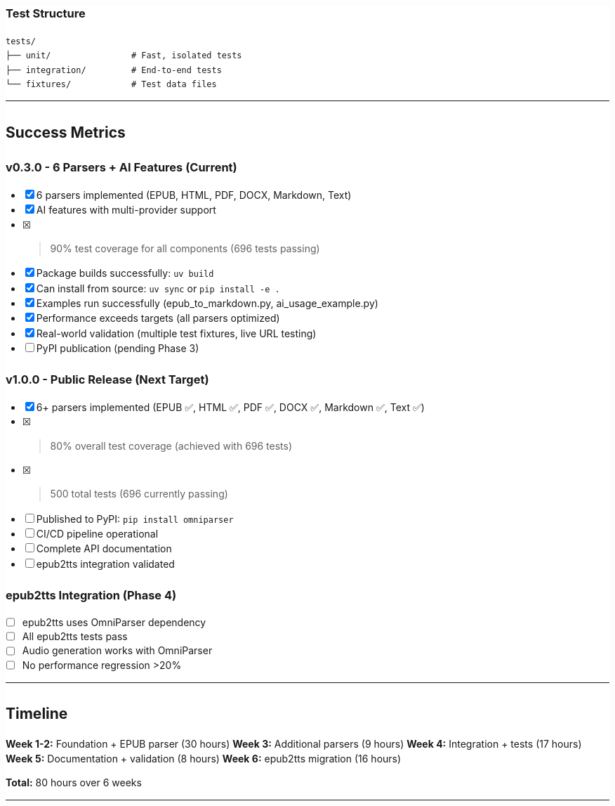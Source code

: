 ### Test Structure
```
tests/
├── unit/                # Fast, isolated tests
├── integration/         # End-to-end tests
└── fixtures/            # Test data files
```

---

## Success Metrics

### v0.3.0 - 6 Parsers + AI Features (Current)
- [x] 6 parsers implemented (EPUB, HTML, PDF, DOCX, Markdown, Text)
- [x] AI features with multi-provider support
- [x] >90% test coverage for all components (696 tests passing)
- [x] Package builds successfully: `uv build`
- [x] Can install from source: `uv sync` or `pip install -e .`
- [x] Examples run successfully (epub_to_markdown.py, ai_usage_example.py)
- [x] Performance exceeds targets (all parsers optimized)
- [x] Real-world validation (multiple test fixtures, live URL testing)
- [ ] PyPI publication (pending Phase 3)

### v1.0.0 - Public Release (Next Target)
- [x] 6+ parsers implemented (EPUB ✅, HTML ✅, PDF ✅, DOCX ✅, Markdown ✅, Text ✅)
- [x] >80% overall test coverage (achieved with 696 tests)
- [x] >500 total tests (696 currently passing)
- [ ] Published to PyPI: `pip install omniparser`
- [ ] CI/CD pipeline operational
- [ ] Complete API documentation
- [ ] epub2tts integration validated

### epub2tts Integration (Phase 4)
- [ ] epub2tts uses OmniParser dependency
- [ ] All epub2tts tests pass
- [ ] Audio generation works with OmniParser
- [ ] No performance regression >20%

---

## Timeline

**Week 1-2:** Foundation + EPUB parser (30 hours)
**Week 3:** Additional parsers (9 hours)
**Week 4:** Integration + tests (17 hours)
**Week 5:** Documentation + validation (8 hours)
**Week 6:** epub2tts migration (16 hours)

**Total:** 80 hours over 6 weeks

---
